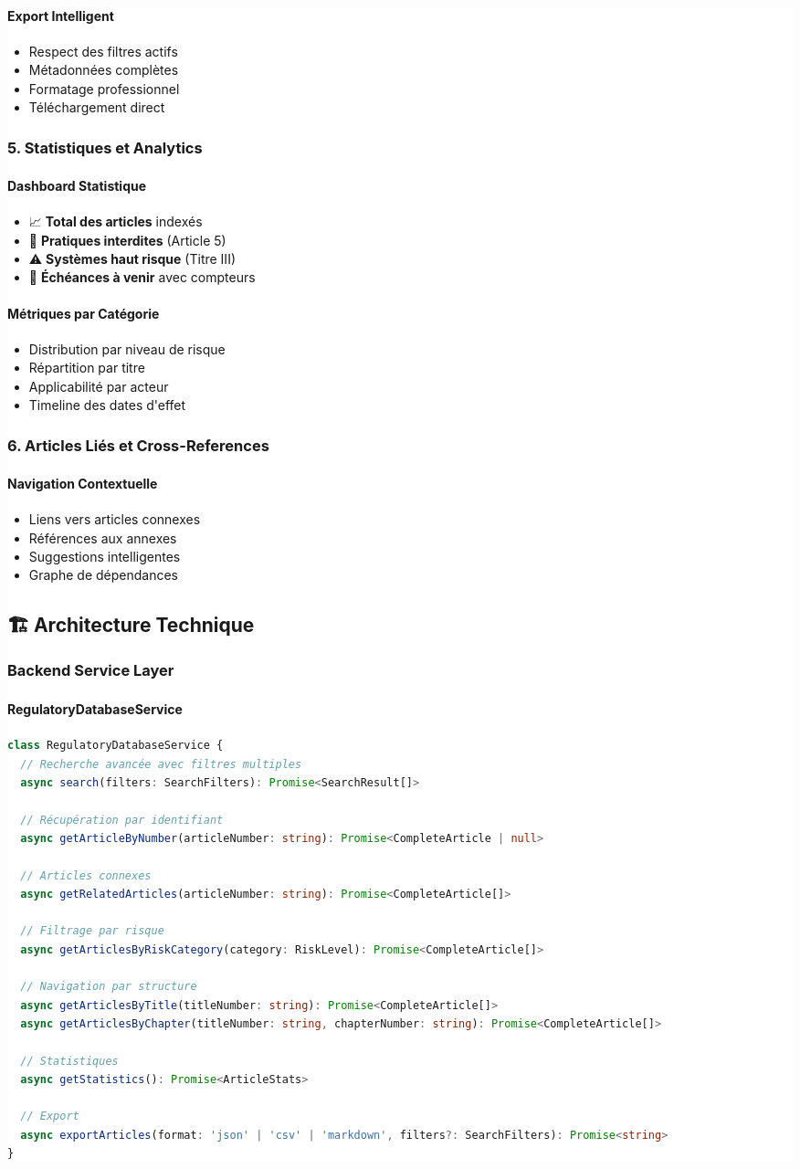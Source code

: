 #### Export Intelligent
- Respect des filtres actifs
- Métadonnées complètes
- Formatage professionnel
- Téléchargement direct

### 5. **Statistiques et Analytics**

#### Dashboard Statistique
- 📈 **Total des articles** indexés
- 🚫 **Pratiques interdites** (Article 5)
- ⚠️ **Systèmes haut risque** (Titre III)
- 📅 **Échéances à venir** avec compteurs

#### Métriques par Catégorie
- Distribution par niveau de risque
- Répartition par titre
- Applicabilité par acteur
- Timeline des dates d'effet

### 6. **Articles Liés et Cross-References**

#### Navigation Contextuelle
- Liens vers articles connexes
- Références aux annexes
- Suggestions intelligentes
- Graphe de dépendances

## 🏗️ Architecture Technique

### Backend Service Layer

#### RegulatoryDatabaseService
```typescript
class RegulatoryDatabaseService {
  // Recherche avancée avec filtres multiples
  async search(filters: SearchFilters): Promise<SearchResult[]>
  
  // Récupération par identifiant
  async getArticleByNumber(articleNumber: string): Promise<CompleteArticle | null>
  
  // Articles connexes
  async getRelatedArticles(articleNumber: string): Promise<CompleteArticle[]>
  
  // Filtrage par risque
  async getArticlesByRiskCategory(category: RiskLevel): Promise<CompleteArticle[]>
  
  // Navigation par structure
  async getArticlesByTitle(titleNumber: string): Promise<CompleteArticle[]>
  async getArticlesByChapter(titleNumber: string, chapterNumber: string): Promise<CompleteArticle[]>
  
  // Statistiques
  async getStatistics(): Promise<ArticleStats>
  
  // Export
  async exportArticles(format: 'json' | 'csv' | 'markdown', filters?: SearchFilters): Promise<string>
}
```
